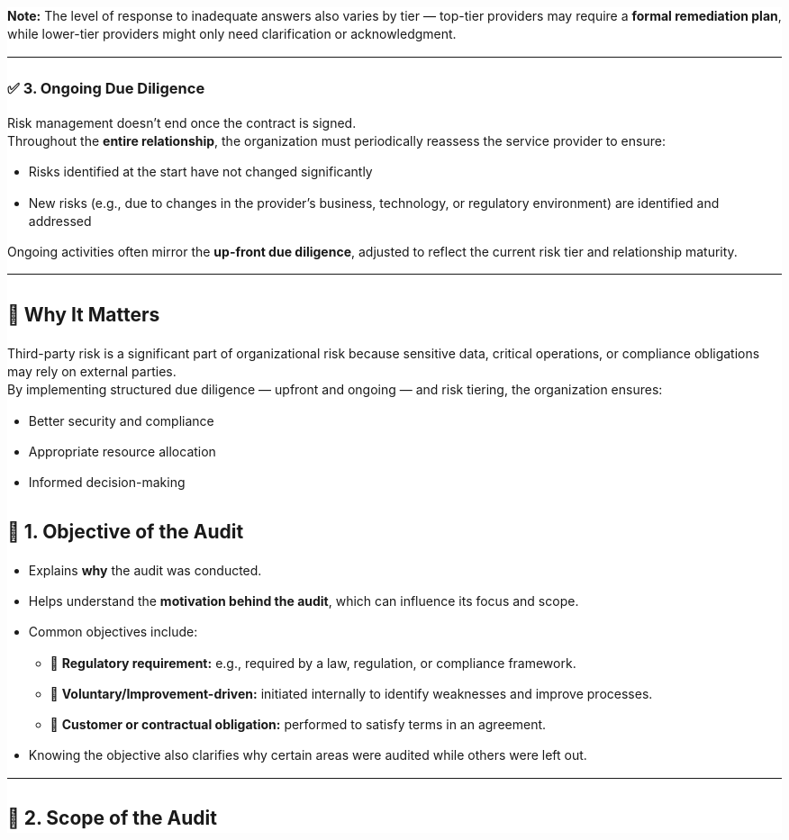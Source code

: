 **Note:** The level of response to inadequate answers also varies by tier — top-tier providers may require a **formal remediation plan**, while lower-tier providers might only need clarification or acknowledgment.

---

### ✅ 3. Ongoing Due Diligence

Risk management doesn’t end once the contract is signed.  
Throughout the **entire relationship**, the organization must periodically reassess the service provider to ensure:

- Risks identified at the start have not changed significantly
    
- New risks (e.g., due to changes in the provider’s business, technology, or regulatory environment) are identified and addressed
    

Ongoing activities often mirror the **up-front due diligence**, adjusted to reflect the current risk tier and relationship maturity.

---

## 📌 Why It Matters

Third-party risk is a significant part of organizational risk because sensitive data, critical operations, or compliance obligations may rely on external parties.  
By implementing structured due diligence — upfront and ongoing — and risk tiering, the organization ensures:

- Better security and compliance
    
- Appropriate resource allocation
    
- Informed decision-making

## 🎯 **1. Objective of the Audit**

- Explains **why** the audit was conducted.
    
- Helps understand the **motivation behind the audit**, which can influence its focus and scope.
    
- Common objectives include:
    
    - 📜 **Regulatory requirement:** e.g., required by a law, regulation, or compliance framework.
        
    - 🔎 **Voluntary/Improvement-driven:** initiated internally to identify weaknesses and improve processes.
        
    - 💼 **Customer or contractual obligation:** performed to satisfy terms in an agreement.
        
- Knowing the objective also clarifies why certain areas were audited while others were left out.
    

---

## 📝 **2. Scope of the Audit**
